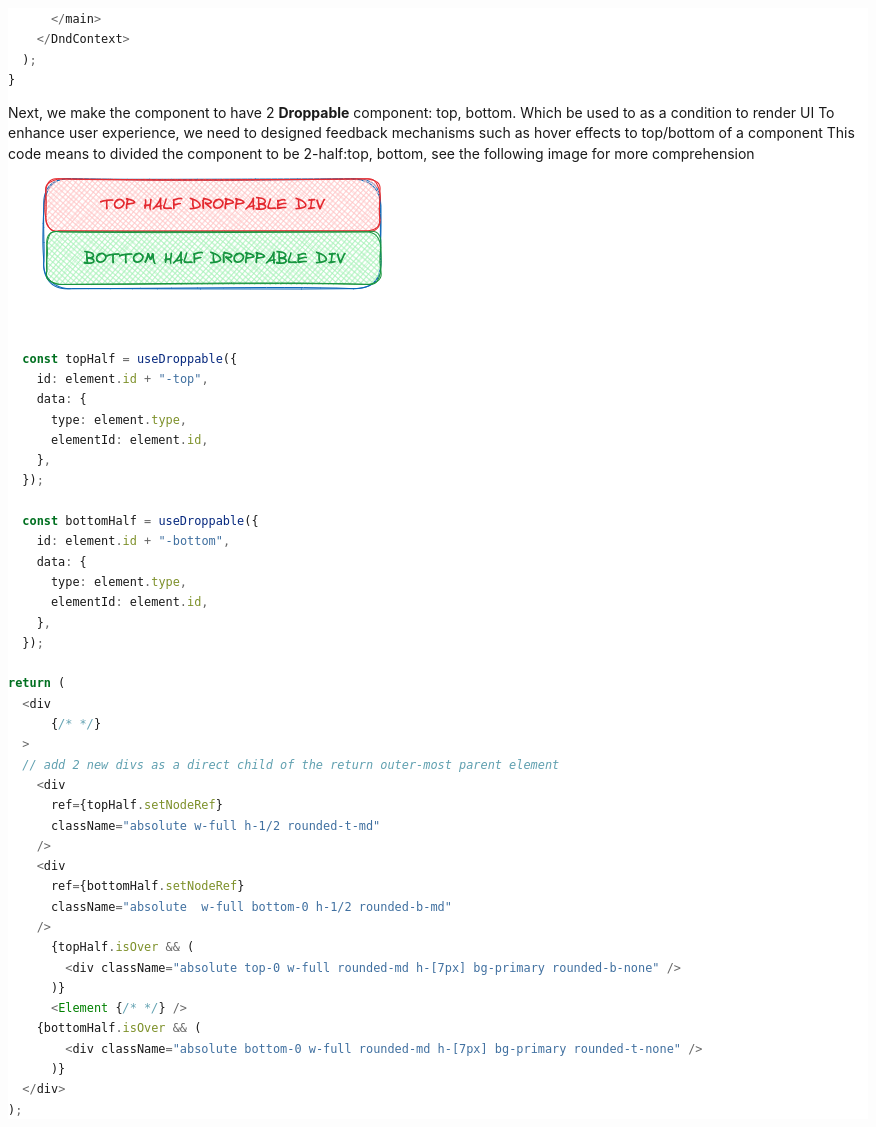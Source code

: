 ```ts
      </main>
    </DndContext>
  );
}
```

Next, we make the component to have 2 **Droppable** component: top, bottom. Which be used to as a condition to render UI
To enhance user experience, we need to designed feedback mechanisms such as hover effects to top/bottom of a component
This code means to divided the component to be 2-half:top, bottom, see the following image for more comprehension
![component divided by half](divide-by-half.png)

```ts

  const topHalf = useDroppable({
    id: element.id + "-top",
    data: {
      type: element.type,
      elementId: element.id,
    },
  });

  const bottomHalf = useDroppable({
    id: element.id + "-bottom",
    data: {
      type: element.type,
      elementId: element.id,
    },
  });

return (
  <div
	  {/* */}
  >
  // add 2 new divs as a direct child of the return outer-most parent element
    <div
      ref={topHalf.setNodeRef}
      className="absolute w-full h-1/2 rounded-t-md"
    />
    <div
      ref={bottomHalf.setNodeRef}
      className="absolute  w-full bottom-0 h-1/2 rounded-b-md"
    />
      {topHalf.isOver && (
        <div className="absolute top-0 w-full rounded-md h-[7px] bg-primary rounded-b-none" />
      )}
      <Element {/* */} />
	{bottomHalf.isOver && (
        <div className="absolute bottom-0 w-full rounded-md h-[7px] bg-primary rounded-t-none" />
      )}
  </div>
);
```


  [key in ElementsType]: CanvasElement;
  ["video"]: VideoElement,
  ["text"]: TextComponent,
  ["2Col"]: TwoColumnsElement,
  ["link"]: LinkElement,
  ["container"]: Container,
  ["__body"]: Container,